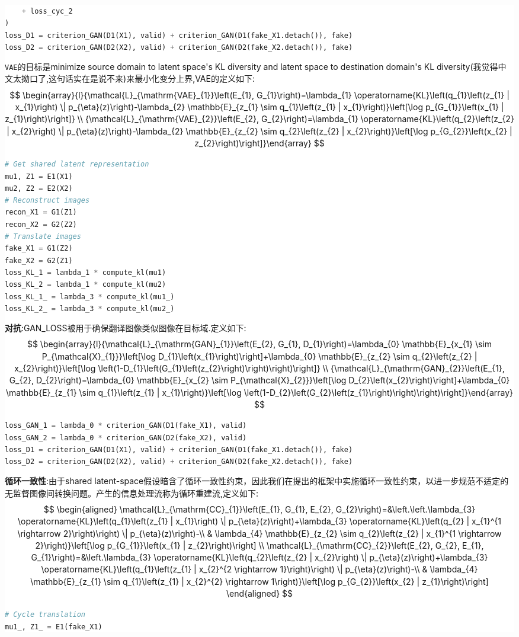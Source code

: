 ```python
    + loss_cyc_2
)
loss_D1 = criterion_GAN(D1(X1), valid) + criterion_GAN(D1(fake_X1.detach()), fake)
loss_D2 = criterion_GAN(D2(X2), valid) + criterion_GAN(D2(fake_X2.detach()), fake)
```

`VAE`的目标是minimize source domain to latent space's KL diversity and latent space to destination domain's KL diversity(我觉得中文太拗口了,这句话实在是说不来)来最小化变分上界,VAE的定义如下:
$$
\begin{array}{l}{\mathcal{L}_{\mathrm{VAE}_{1}}\left(E_{1}, G_{1}\right)=\lambda_{1} \operatorname{KL}\left(q_{1}\left(z_{1} | x_{1}\right) \| p_{\eta}(z)\right)-\lambda_{2} \mathbb{E}_{z_{1} \sim q_{1}\left(z_{1} | x_{1}\right)}\left[\log p_{G_{1}}\left(x_{1} | z_{1}\right)\right]} \\ {\mathcal{L}_{\mathrm{VAE}_{2}}\left(E_{2}, G_{2}\right)=\lambda_{1} \operatorname{KL}\left(q_{2}\left(z_{2} | x_{2}\right) \| p_{\eta}(z)\right)-\lambda_{2} \mathbb{E}_{z_{2} \sim q_{2}\left(z_{2} | x_{2}\right)}\left[\log p_{G_{2}}\left(x_{2} | z_{2}\right)\right]}\end{array}
$$
```python
# Get shared latent representation
mu1, Z1 = E1(X1)
mu2, Z2 = E2(X2)
# Reconstruct images
recon_X1 = G1(Z1)
recon_X2 = G2(Z2)
# Translate images
fake_X1 = G1(Z2)
fake_X2 = G2(Z1)
loss_KL_1 = lambda_1 * compute_kl(mu1)
loss_KL_2 = lambda_1 * compute_kl(mu2)
loss_KL_1_ = lambda_3 * compute_kl(mu1_)
loss_KL_2_ = lambda_3 * compute_kl(mu2_)
```

**对抗**:GAN_LOSS被用于确保翻译图像类似图像在目标域.定义如下:
$$
\begin{array}{l}{\mathcal{L}_{\mathrm{GAN}_{1}}\left(E_{2}, G_{1}, D_{1}\right)=\lambda_{0} \mathbb{E}_{x_{1} \sim P_{\mathcal{X}_{1}}}\left[\log D_{1}\left(x_{1}\right)\right]+\lambda_{0} \mathbb{E}_{z_{2} \sim q_{2}\left(z_{2} | x_{2}\right)}\left[\log \left(1-D_{1}\left(G_{1}\left(z_{2}\right)\right)\right)\right]} \\ {\mathcal{L}_{\mathrm{GAN}_{2}}\left(E_{1}, G_{2}, D_{2}\right)=\lambda_{0} \mathbb{E}_{x_{2} \sim P_{\mathcal{X}_{2}}}\left[\log D_{2}\left(x_{2}\right)\right]+\lambda_{0} \mathbb{E}_{z_{1} \sim q_{1}\left(z_{1} | x_{1}\right)}\left[\log \left(1-D_{2}\left(G_{2}\left(z_{1}\right)\right)\right)\right]}\end{array}
$$
```python
loss_GAN_1 = lambda_0 * criterion_GAN(D1(fake_X1), valid)
loss_GAN_2 = lambda_0 * criterion_GAN(D2(fake_X2), valid)
loss_D1 = criterion_GAN(D1(X1), valid) + criterion_GAN(D1(fake_X1.detach()), fake)
loss_D2 = criterion_GAN(D2(X2), valid) + criterion_GAN(D2(fake_X2.detach()), fake)
```

**循环一致性**:由于shared latent-space假设暗含了循环一致性约束，因此我们在提出的框架中实施循环一致性约束，以进一步规范不适定的无监督图像间转换问题。产生的信息处理流称为循环重建流,定义如下:
$$
\begin{aligned} \mathcal{L}_{\mathrm{CC}_{1}}\left(E_{1}, G_{1}, E_{2}, G_{2}\right)=&\left.\left.\lambda_{3} \operatorname{KL}\left(q_{1}\left(z_{1} | x_{1}\right) \| p_{\eta}(z)\right)+\lambda_{3} \operatorname{KL}\left(q_{2} | x_{1}^{1 \rightarrow 2}\right)\right) \| p_{\eta}(z)\right)-\\ & \lambda_{4} \mathbb{E}_{z_{2} \sim q_{2}\left(z_{2} | x_{1}^{1 \rightarrow 2}\right)}\left[\log p_{G_{1}}\left(x_{1} | z_{2}\right)\right] \\ \mathcal{L}_{\mathrm{CC}_{2}}\left(E_{2}, G_{2}, E_{1}, G_{1}\right)=&\left.\lambda_{3} \operatorname{KL}\left(q_{2}\left(z_{2} | x_{2}\right) \| p_{\eta}(z)\right)+\lambda_{3} \operatorname{KL}\left(q_{1}\left(z_{1} | x_{2}^{2 \rightarrow 1}\right)\right) \| p_{\eta}(z)\right)-\\ & \lambda_{4} \mathbb{E}_{z_{1} \sim q_{1}\left(z_{1} | x_{2}^{2} \rightarrow 1\right)}\left[\log p_{G_{2}}\left(x_{2} | z_{1}\right)\right] \end{aligned}
$$
```python
# Cycle translation
mu1_, Z1_ = E1(fake_X1)
```

[1]: http://static.zybuluo.com/Team/mmbpgzozxzaesexm03rkvt3a/image_1ct4sdm7c171la761q1rf881aak9.png
[2]: http://static.zybuluo.com/Team/lvg8hb8uip1yut64h5n8reh0/image_1ct4si11fu6o2lg1m6ub6110o6m.png
[3]: http://static.zybuluo.com/Team/t1p9ulca7z9y5vyg9yhwucta/image_1ct4sn8kqg8ftika3b1nmj6i1j.png
[4]: http://static.zybuluo.com/Team/i791fay3szt4melmamnt9bb7/image_1ct4ss3bu18gs14fs5af1qgrhf420.png
[5]: http://static.zybuluo.com/Team/9ex5978j1gqod4ffjd2jmiti/image_1ct5064nkclm14jh1o401pdm1v349.png
[6]: http://static.zybuluo.com/Team/rt34igjxwylimw3ps2j4zjs8/image_1ct56911djif1ae81ebq10sf1l3om.png
[7]: http://static.zybuluo.com/Team/hvuexh4izp5tvjud2g4o3z9t/image_1ct566r7419d7ai41rmaa6qqqt9.png